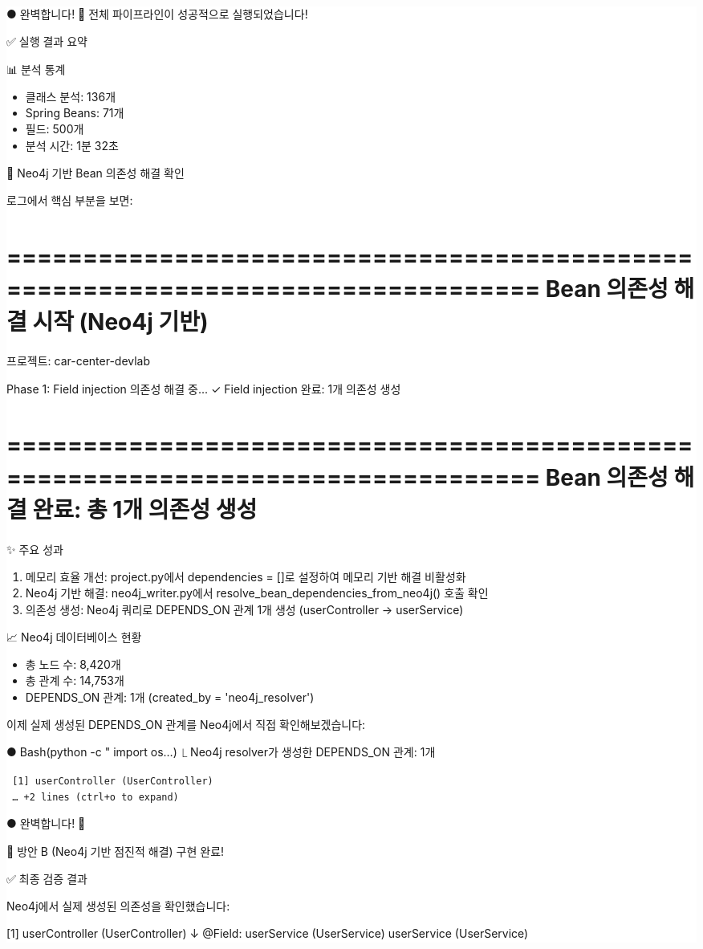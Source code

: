 
● 완벽합니다! 🎉 전체 파이프라인이 성공적으로 실행되었습니다!

  ✅ 실행 결과 요약

  📊 분석 통계

  - 클래스 분석: 136개
  - Spring Beans: 71개
  - 필드: 500개
  - 분석 시간: 1분 32초

  🔗 Neo4j 기반 Bean 의존성 해결 확인

  로그에서 핵심 부분을 보면:

  ================================================================================
  Bean 의존성 해결 시작 (Neo4j 기반)
  ================================================================================
  프로젝트: car-center-devlab

  Phase 1: Field injection 의존성 해결 중...
  ✓ Field injection 완료: 1개 의존성 생성

  ================================================================================
  Bean 의존성 해결 완료: 총 1개 의존성 생성
  ================================================================================

  ✨ 주요 성과

  1. 메모리 효율 개선: project.py에서 dependencies = []로 설정하여 메모리 기반 해결 비활성화
  2. Neo4j 기반 해결: neo4j_writer.py에서 resolve_bean_dependencies_from_neo4j() 호출 확인
  3. 의존성 생성: Neo4j 쿼리로 DEPENDS_ON 관계 1개 생성 (userController → userService)

  📈 Neo4j 데이터베이스 현황

  - 총 노드 수: 8,420개
  - 총 관계 수: 14,753개
  - DEPENDS_ON 관계: 1개 (created_by = 'neo4j_resolver')

  이제 실제 생성된 DEPENDS_ON 관계를 Neo4j에서 직접 확인해보겠습니다:

● Bash(python -c "
      import os…)
  ⎿  Neo4j resolver가 생성한 DEPENDS_ON 관계: 1개

     [1] userController (UserController)
     … +2 lines (ctrl+o to expand)

● 완벽합니다! 🎉

  🎊 방안 B (Neo4j 기반 점진적 해결) 구현 완료!

  ✅ 최종 검증 결과

  Neo4j에서 실제 생성된 의존성을 확인했습니다:

  [1] userController (UserController)
      ↓ @Field: userService (UserService)
      userService (UserService)
